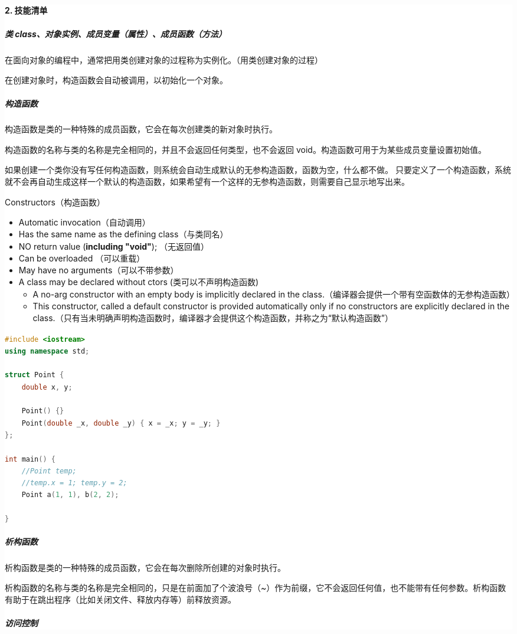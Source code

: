 #### 2. 技能清单

##### 类 class、对象实例、成员变量（属性）、成员函数（方法）

在面向对象的编程中，通常把用类创建对象的过程称为实例化。（用类创建对象的过程）

在创建对象时，构造函数会自动被调用，以初始化一个对象。

##### 构造函数

构造函数是类的一种特殊的成员函数，它会在每次创建类的新对象时执行。

构造函数的名称与类的名称是完全相同的，并且不会返回任何类型，也不会返回 void。构造函数可用于为某些成员变量设置初始值。

如果创建一个类你没有写任何构造函数，则系统会自动生成默认的无参构造函数，函数为空，什么都不做。
只要定义了一个构造函数，系统就不会再自动生成这样一个默认的构造函数，如果希望有一个这样的无参构造函数，则需要自己显示地写出来。

 Constructors（构造函数）

- Automatic invocation（自动调用）
- Has the same name as the defining class（与类同名）
- NO return value (**including "void"**); （无返回值）
- Can be overloaded （可以重载）
- May have no arguments（可以不带参数）
- A class may be declared without ctors (类可以不声明构造函数)
  -  A no-arg constructor with an empty body is implicitly declared in the class.（编译器会提供一个带有空函数体的无参构造函数）
  - This constructor, called a default constructor is provided automatically only if no constructors are explicitly declared in the class.（只有当未明确声明构造函数时，编译器才会提供这个构造函数，并称之为“默认构造函数”）

```cpp
#include <iostream>
using namespace std;

struct Point {
	double x, y;

	Point() {}
	Point(double _x, double _y) { x = _x; y = _y; }
};

int main() {
	//Point temp;
	//temp.x = 1; temp.y = 2;
	Point a(1, 1), b(2, 2);

}
```

##### 析构函数

析构函数是类的一种特殊的成员函数，它会在每次删除所创建的对象时执行。

析构函数的名称与类的名称是完全相同的，只是在前面加了个波浪号（~）作为前缀，它不会返回任何值，也不能带有任何参数。析构函数有助于在跳出程序（比如关闭文件、释放内存等）前释放资源。

##### 访问控制
